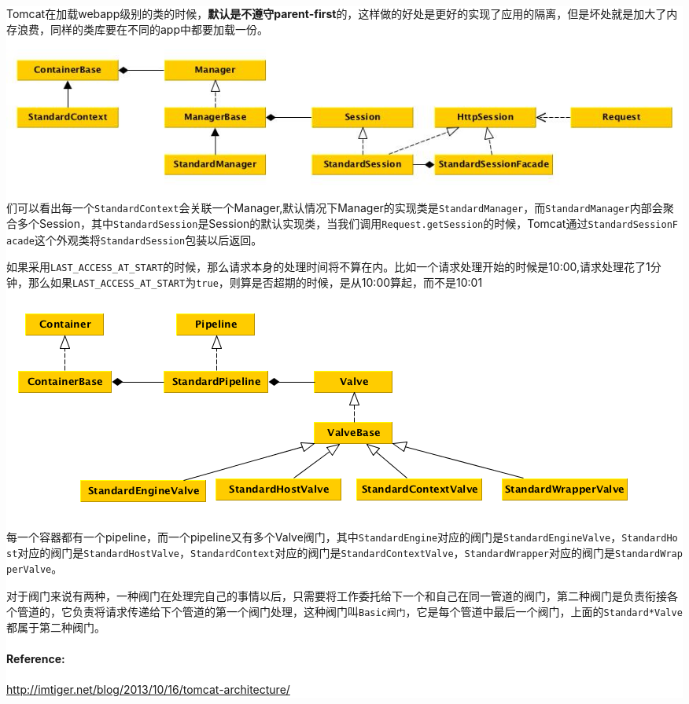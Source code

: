 
Tomcat在加载webapp级别的类的时候，**默认是不遵守parent-first**的，这样做的好处是更好的实现了应用的隔离，但是坏处就是加大了内存浪费，同样的类库要在不同的app中都要加载一份。

![](/img/tomcat10.jpg)

们可以看出每一个`StandardContext`会关联一个Manager,默认情况下Manager的实现类是`StandardManager`，而`StandardManager`内部会聚合多个Session，其中`StandardSession`是Session的默认实现类，当我们调用`Request.getSession`的时候，Tomcat通过`StandardSessionFacade`这个外观类将`StandardSession`包装以后返回。

如果采用`LAST_ACCESS_AT_START`的时候，那么请求本身的处理时间将不算在内。比如一个请求处理开始的时候是10:00,请求处理花了1分钟，那么如果`LAST_ACCESS_AT_START`为`true`，则算是否超期的时候，是从10:00算起，而不是10:01

![](/img/tomcat11.png)

每一个容器都有一个pipeline，而一个pipeline又有多个Valve阀门，其中`StandardEngine`对应的阀门是`StandardEngineValve`，`StandardHost`对应的阀门是`StandardHostValve`，`StandardContext`对应的阀门是`StandardContextValve`，`StandardWrapper`对应的阀门是`StandardWrapperValve`。

对于阀门来说有两种，一种阀门在处理完自己的事情以后，只需要将工作委托给下一个和自己在同一管道的阀门，第二种阀门是负责衔接各个管道的，它负责将请求传递给下个管道的第一个阀门处理，这种阀门叫`Basic阀门`，它是每个管道中最后一个阀门，上面的`Standard*Valve`都属于第二种阀门。


#### Reference:
http://imtiger.net/blog/2013/10/16/tomcat-architecture/